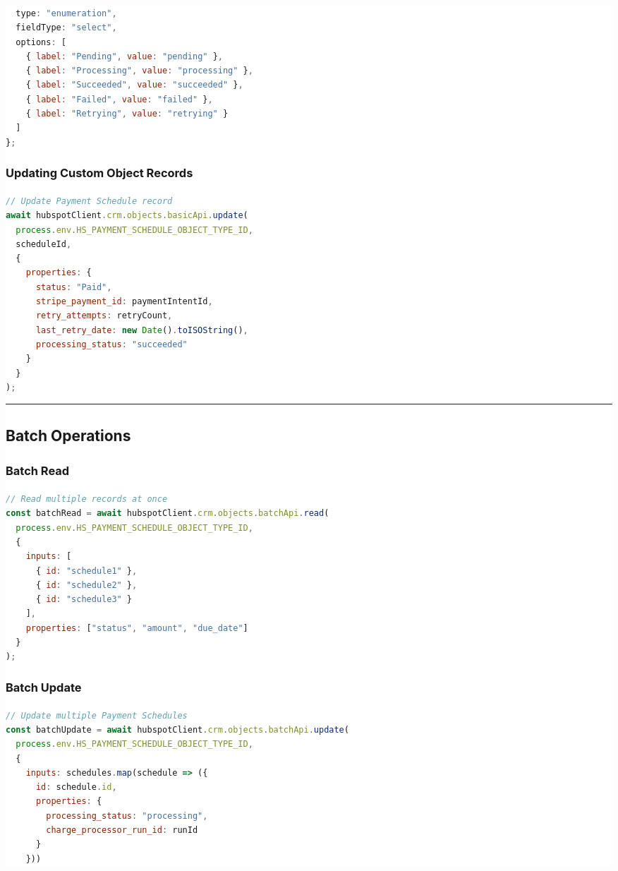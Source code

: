 ```javascript
  type: "enumeration",
  fieldType: "select",
  options: [
    { label: "Pending", value: "pending" },
    { label: "Processing", value: "processing" },
    { label: "Succeeded", value: "succeeded" },
    { label: "Failed", value: "failed" },
    { label: "Retrying", value: "retrying" }
  ]
};
```

### Updating Custom Object Records
```javascript
// Update Payment Schedule record
await hubspotClient.crm.objects.basicApi.update(
  process.env.HS_PAYMENT_SCHEDULE_OBJECT_TYPE_ID,
  scheduleId,
  {
    properties: {
      status: "Paid",
      stripe_payment_id: paymentIntentId,
      retry_attempts: retryCount,
      last_retry_date: new Date().toISOString(),
      processing_status: "succeeded"
    }
  }
);
```

---

## Batch Operations

### Batch Read
```javascript
// Read multiple records at once
const batchRead = await hubspotClient.crm.objects.batchApi.read(
  process.env.HS_PAYMENT_SCHEDULE_OBJECT_TYPE_ID,
  {
    inputs: [
      { id: "schedule1" },
      { id: "schedule2" },
      { id: "schedule3" }
    ],
    properties: ["status", "amount", "due_date"]
  }
);
```

### Batch Update
```javascript
// Update multiple Payment Schedules
const batchUpdate = await hubspotClient.crm.objects.batchApi.update(
  process.env.HS_PAYMENT_SCHEDULE_OBJECT_TYPE_ID,
  {
    inputs: schedules.map(schedule => ({
      id: schedule.id,
      properties: {
        processing_status: "processing",
        charge_processor_run_id: runId
      }
    }))
```